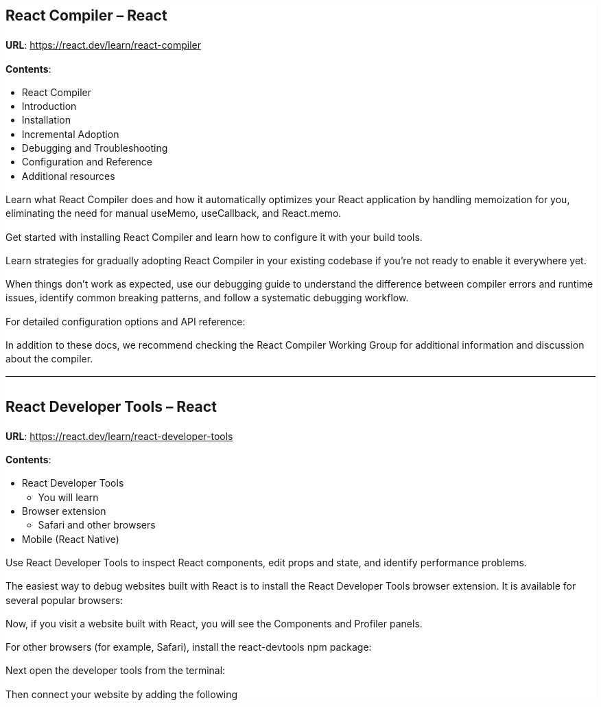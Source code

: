 ## React Compiler – React

**URL**: https://react.dev/learn/react-compiler

**Contents**:
- React Compiler
- Introduction
- Installation
- Incremental Adoption
- Debugging and Troubleshooting
- Configuration and Reference
- Additional resources

Learn what React Compiler does and how it automatically optimizes your React application by handling memoization for you, eliminating the need for manual useMemo, useCallback, and React.memo.

Get started with installing React Compiler and learn how to configure it with your build tools.

Learn strategies for gradually adopting React Compiler in your existing codebase if you’re not ready to enable it everywhere yet.

When things don’t work as expected, use our debugging guide to understand the difference between compiler errors and runtime issues, identify common breaking patterns, and follow a systematic debugging workflow.

For detailed configuration options and API reference:

In addition to these docs, we recommend checking the React Compiler Working Group for additional information and discussion about the compiler.

---

## React Developer Tools – React

**URL**: https://react.dev/learn/react-developer-tools

**Contents**:
- React Developer Tools
  - You will learn
- Browser extension
  - Safari and other browsers
- Mobile (React Native)

Use React Developer Tools to inspect React components, edit props and state, and identify performance problems.

The easiest way to debug websites built with React is to install the React Developer Tools browser extension. It is available for several popular browsers:

Now, if you visit a website built with React, you will see the Components and Profiler panels.

For other browsers (for example, Safari), install the react-devtools npm package:

Next open the developer tools from the terminal:

Then connect your website by adding the following <script> tag to the beginning of your website’s <head>:
